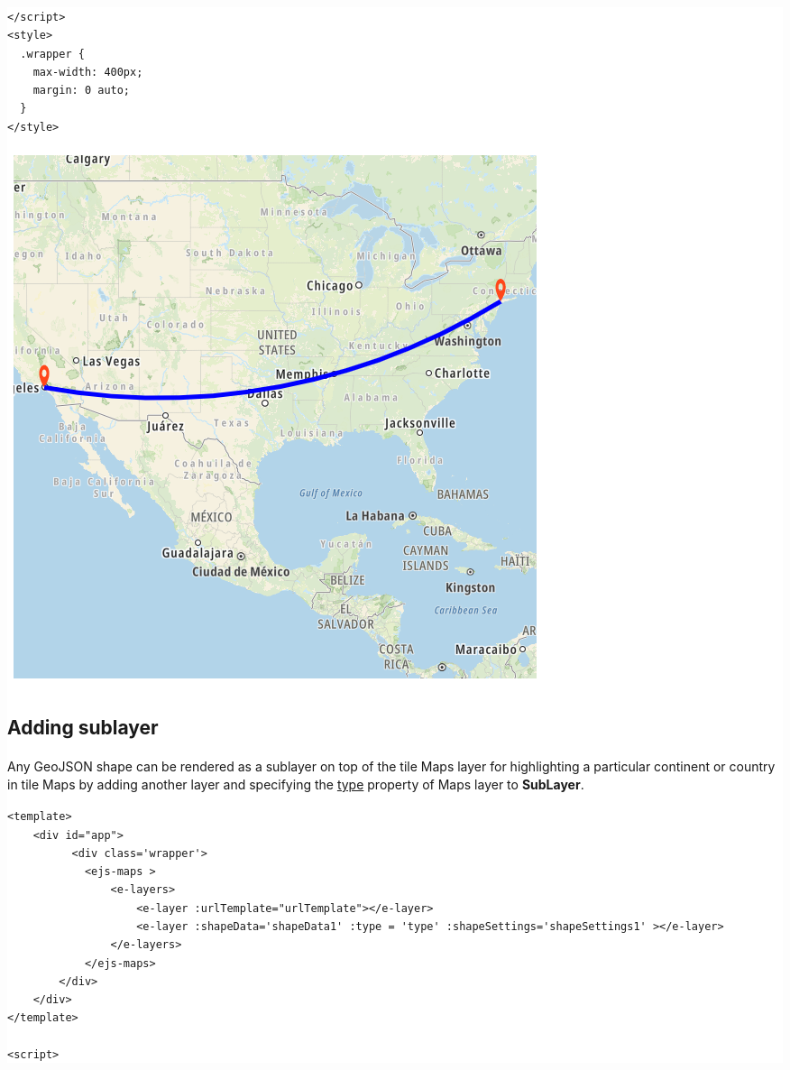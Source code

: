 ```
</script>
<style>
  .wrapper {
    max-width: 400px;
    margin: 0 auto;
  }
</style>
```

![TomTom Maps with Markers and Navigation Line](../images/MapProviders/tomtom-maps-marker-and-line.PNG)

## Adding sublayer

Any GeoJSON shape can be rendered as a sublayer on top of the tile Maps layer for highlighting a particular continent or country in tile Maps by adding another layer and specifying the [type](https://ej2.syncfusion.com/vue/documentation/api/maps/layerSettingsModel/#type) property of Maps layer to **SubLayer**.

```
<template>
    <div id="app">
          <div class='wrapper'>
            <ejs-maps >
                <e-layers>
                    <e-layer :urlTemplate="urlTemplate"></e-layer>
                    <e-layer :shapeData='shapeData1' :type = 'type' :shapeSettings='shapeSettings1' ></e-layer>
                </e-layers>
            </ejs-maps>
        </div>
    </div>
</template>

<script>
```